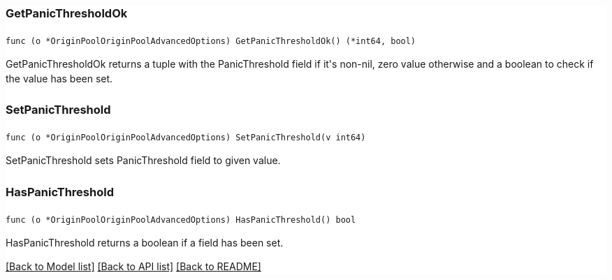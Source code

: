 ### GetPanicThresholdOk

`func (o *OriginPoolOriginPoolAdvancedOptions) GetPanicThresholdOk() (*int64, bool)`

GetPanicThresholdOk returns a tuple with the PanicThreshold field if it's non-nil, zero value otherwise
and a boolean to check if the value has been set.

### SetPanicThreshold

`func (o *OriginPoolOriginPoolAdvancedOptions) SetPanicThreshold(v int64)`

SetPanicThreshold sets PanicThreshold field to given value.

### HasPanicThreshold

`func (o *OriginPoolOriginPoolAdvancedOptions) HasPanicThreshold() bool`

HasPanicThreshold returns a boolean if a field has been set.


[[Back to Model list]](../README.md#documentation-for-models) [[Back to API list]](../README.md#documentation-for-api-endpoints) [[Back to README]](../README.md)


